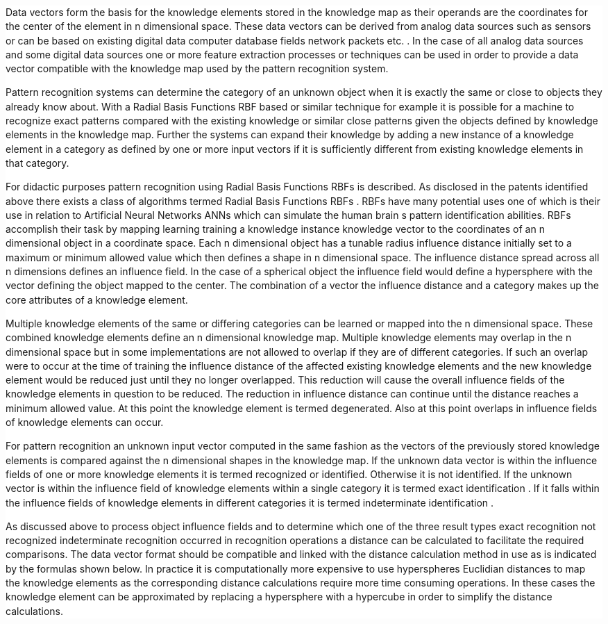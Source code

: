 Data vectors form the basis for the knowledge elements stored in the knowledge map as their operands are the coordinates for the center of the element in n dimensional space. These data vectors can be derived from analog data sources such as sensors or can be based on existing digital data computer database fields network packets etc. . In the case of all analog data sources and some digital data sources one or more feature extraction processes or techniques can be used in order to provide a data vector compatible with the knowledge map used by the pattern recognition system.

Pattern recognition systems can determine the category of an unknown object when it is exactly the same or close to objects they already know about. With a Radial Basis Functions RBF based or similar technique for example it is possible for a machine to recognize exact patterns compared with the existing knowledge or similar close patterns given the objects defined by knowledge elements in the knowledge map. Further the systems can expand their knowledge by adding a new instance of a knowledge element in a category as defined by one or more input vectors if it is sufficiently different from existing knowledge elements in that category.

For didactic purposes pattern recognition using Radial Basis Functions RBFs is described. As disclosed in the patents identified above there exists a class of algorithms termed Radial Basis Functions RBFs . RBFs have many potential uses one of which is their use in relation to Artificial Neural Networks ANNs which can simulate the human brain s pattern identification abilities. RBFs accomplish their task by mapping learning training a knowledge instance knowledge vector to the coordinates of an n dimensional object in a coordinate space. Each n dimensional object has a tunable radius influence distance initially set to a maximum or minimum allowed value which then defines a shape in n dimensional space. The influence distance spread across all n dimensions defines an influence field. In the case of a spherical object the influence field would define a hypersphere with the vector defining the object mapped to the center. The combination of a vector the influence distance and a category makes up the core attributes of a knowledge element.

Multiple knowledge elements of the same or differing categories can be learned or mapped into the n dimensional space. These combined knowledge elements define an n dimensional knowledge map. Multiple knowledge elements may overlap in the n dimensional space but in some implementations are not allowed to overlap if they are of different categories. If such an overlap were to occur at the time of training the influence distance of the affected existing knowledge elements and the new knowledge element would be reduced just until they no longer overlapped. This reduction will cause the overall influence fields of the knowledge elements in question to be reduced. The reduction in influence distance can continue until the distance reaches a minimum allowed value. At this point the knowledge element is termed degenerated. Also at this point overlaps in influence fields of knowledge elements can occur.

For pattern recognition an unknown input vector computed in the same fashion as the vectors of the previously stored knowledge elements is compared against the n dimensional shapes in the knowledge map. If the unknown data vector is within the influence fields of one or more knowledge elements it is termed recognized or identified. Otherwise it is not identified. If the unknown vector is within the influence field of knowledge elements within a single category it is termed exact identification . If it falls within the influence fields of knowledge elements in different categories it is termed indeterminate identification .

As discussed above to process object influence fields and to determine which one of the three result types exact recognition not recognized indeterminate recognition occurred in recognition operations a distance can be calculated to facilitate the required comparisons. The data vector format should be compatible and linked with the distance calculation method in use as is indicated by the formulas shown below. In practice it is computationally more expensive to use hyperspheres Euclidian distances to map the knowledge elements as the corresponding distance calculations require more time consuming operations. In these cases the knowledge element can be approximated by replacing a hypersphere with a hypercube in order to simplify the distance calculations.
